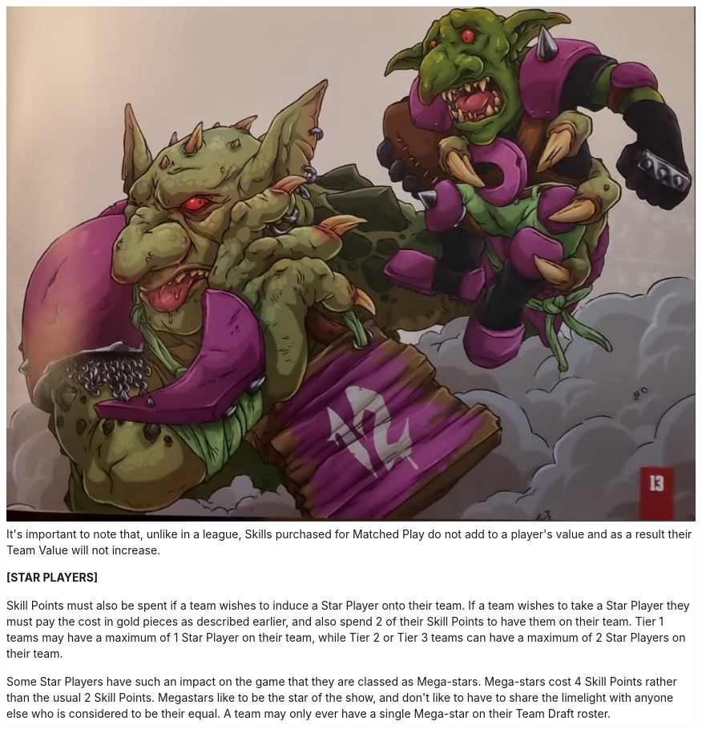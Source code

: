 ![](../media/matched_play/image21.jpeg)It\'s important to note that, unlike in a league,
Skills purchased for Matched Play do not add to a player\'s value and as
a result their Team Value will not increase.

**[STAR PLAYERS]**

Skill Points must also be spent if a team wishes to induce a Star Player
onto their team. If a team wishes to take a Star Player they must pay
the cost in gold pieces as described earlier, and also spend 2 of their
Skill Points to have them on their team. Tier 1 teams may have a maximum
of 1 Star Player on their team, while Tier 2 or Tier 3 teams can have a
maximum of 2 Star Players on their team.

Some Star Players have such an impact on the game that they are classed
as Mega-stars. Mega-stars cost 4 Skill Points rather than the usual 2
Skill Points. Mega­stars like to be the star of the show, and don't like
to have to share the limelight with anyone else who is considered to be
their equal. A team may only ever have a single Mega-star on their Team
Draft roster.
